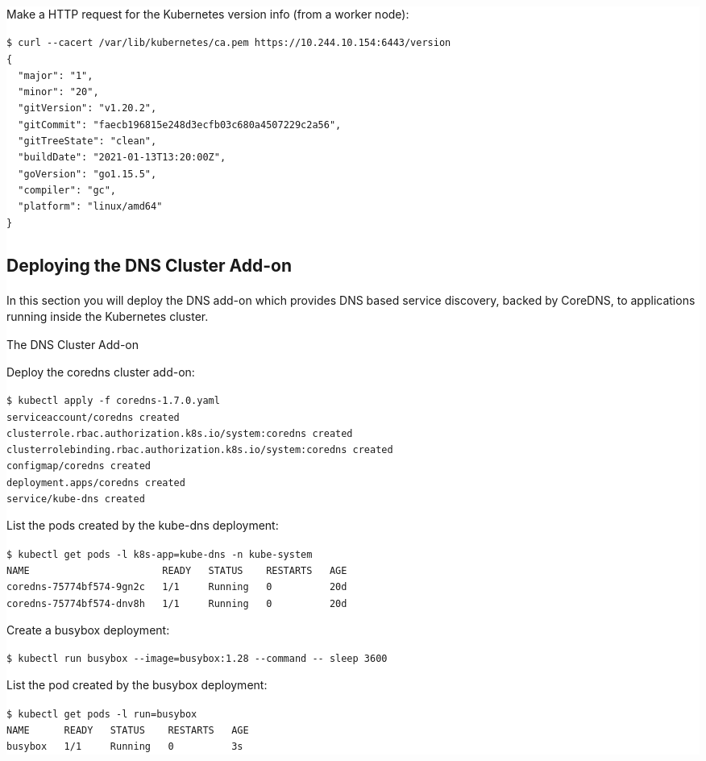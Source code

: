 Make a HTTP request for the Kubernetes version info (from a worker node):
```console
$ curl --cacert /var/lib/kubernetes/ca.pem https://10.244.10.154:6443/version
{
  "major": "1",
  "minor": "20",
  "gitVersion": "v1.20.2",
  "gitCommit": "faecb196815e248d3ecfb03c680a4507229c2a56",
  "gitTreeState": "clean",
  "buildDate": "2021-01-13T13:20:00Z",
  "goVersion": "go1.15.5",
  "compiler": "gc",
  "platform": "linux/amd64"
}
```
## Deploying the DNS Cluster Add-on

In this section you will deploy the DNS add-on which provides DNS based service discovery, backed by CoreDNS,
to applications running inside the Kubernetes cluster.

The DNS Cluster Add-on

Deploy the coredns cluster add-on:

```console
$ kubectl apply -f coredns-1.7.0.yaml
serviceaccount/coredns created
clusterrole.rbac.authorization.k8s.io/system:coredns created
clusterrolebinding.rbac.authorization.k8s.io/system:coredns created
configmap/coredns created
deployment.apps/coredns created
service/kube-dns created
```

List the pods created by the kube-dns deployment:

```console
$ kubectl get pods -l k8s-app=kube-dns -n kube-system
NAME                       READY   STATUS    RESTARTS   AGE
coredns-75774bf574-9gn2c   1/1     Running   0          20d
coredns-75774bf574-dnv8h   1/1     Running   0          20d
```


Create a busybox deployment:

```console
$ kubectl run busybox --image=busybox:1.28 --command -- sleep 3600
```

List the pod created by the busybox deployment:

```console
$ kubectl get pods -l run=busybox
NAME      READY   STATUS    RESTARTS   AGE
busybox   1/1     Running   0          3s
```
